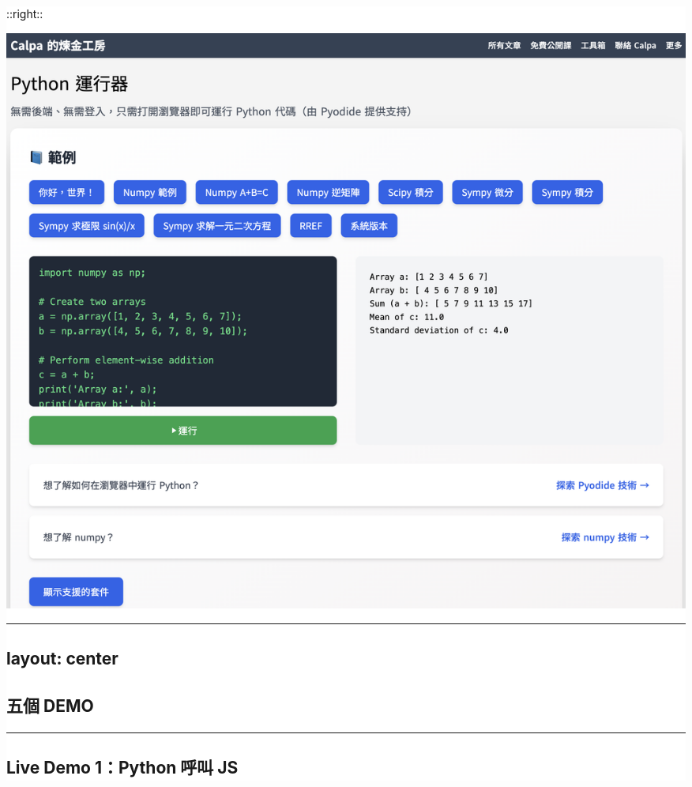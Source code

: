 ::right::

<img src="./assets/calpa-pyodide-tools.png" class="h-[30vh] mx-auto" alt="Calpa Pyodide Tools">

---
layout: center
---

## 五個 DEMO

---

## Live Demo 1：Python 呼叫 JS

